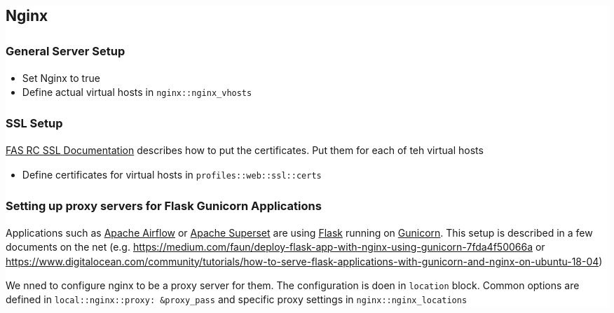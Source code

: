 
## Nginx

### General Server Setup

 * Set Nginx to true
 * Define actual virtual hosts in `nginx::nginx_vhosts`

### SSL Setup 

[FAS RC SSL Documentation](https://docs-int.rc.fas.harvard.edu/generate-csr-and-ssl-cert/)
describes how to put the certificates. Put them for each of teh virtual hosts

 * Define certificates for virtual hosts in `profiles::web::ssl::certs`

### Setting up proxy servers for Flask Gunicorn Applications

Applications such as [Apache Airflow](https://airflow.apache.org/docs/apache-airflow/stable/) 
or [Apache Superset](https://superset.apache.org/) are using 
[Flask](https://flask.palletsprojects.com/en/1.1.x/) running on 
[Gunicorn](https://gunicorn.org/). This setup is described in a 
few documents on the net (e.g. https://medium.com/faun/deploy-flask-app-with-nginx-using-gunicorn-7fda4f50066a
or https://www.digitalocean.com/community/tutorials/how-to-serve-flask-applications-with-gunicorn-and-nginx-on-ubuntu-18-04)

We nned to configure nginx to be a proxy server for them. The configuration
is doen in `location` block. Common options are defined in 
`local::nginx::proxy: &proxy_pass` and specific proxy settings in 
`nginx::nginx_locations`
